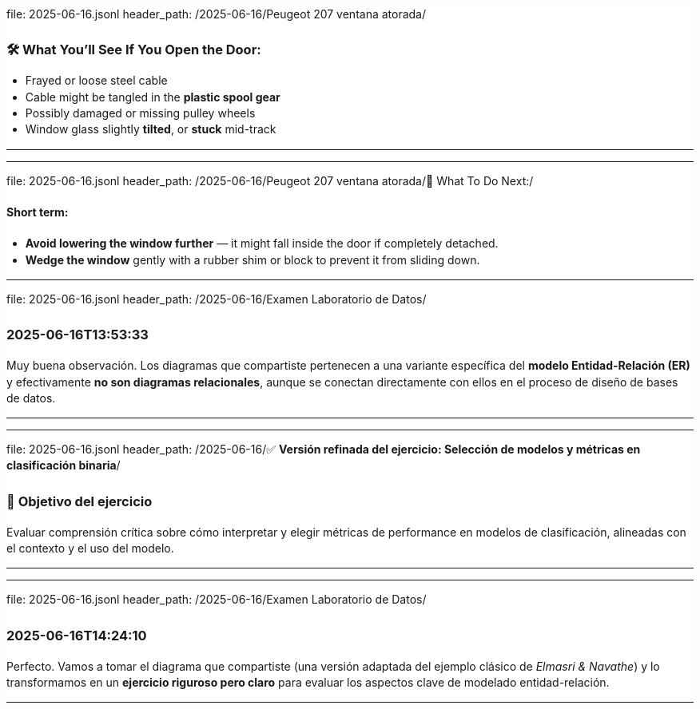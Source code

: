 file: 2025-06-16.jsonl
header_path: /2025-06-16/Peugeot 207 ventana atorada/

### 🛠 What You’ll See If You Open the Door:
- Frayed or loose steel cable
- Cable might be tangled in the **plastic spool gear**
- Possibly damaged or missing pulley wheels
- Window glass slightly **tilted**, or **stuck** mid-track

---

---

file: 2025-06-16.jsonl
header_path: /2025-06-16/Peugeot 207 ventana atorada/🔧 What To Do Next:/

#### Short term:
- **Avoid lowering the window further** — it might fall inside the door if completely detached.
- **Wedge the window** gently with a rubber shim or block to prevent it from sliding down.

---

file: 2025-06-16.jsonl
header_path: /2025-06-16/Examen Laboratorio de Datos/

### 2025-06-16T13:53:33
Muy buena observación. Los diagramas que compartiste pertenecen a una variante específica del **modelo Entidad-Relación (ER)** y efectivamente **no son diagramas relacionales**, aunque se conectan directamente con ellos en el proceso de diseño de bases de datos.

---

---

file: 2025-06-16.jsonl
header_path: /2025-06-16/✅ **Versión refinada del ejercicio: Selección de modelos y métricas en clasificación binaria**/

### 🎯 **Objetivo del ejercicio**

Evaluar comprensión crítica sobre cómo interpretar y elegir métricas de performance en modelos de clasificación, alineadas con el contexto y el uso del modelo.

---

---

file: 2025-06-16.jsonl
header_path: /2025-06-16/Examen Laboratorio de Datos/

### 2025-06-16T14:24:10
Perfecto. Vamos a tomar el diagrama que compartiste (una versión adaptada del ejemplo clásico de *Elmasri & Navathe*) y lo transformamos en un **ejercicio riguroso pero claro** para evaluar los aspectos clave de modelado entidad-relación.

---